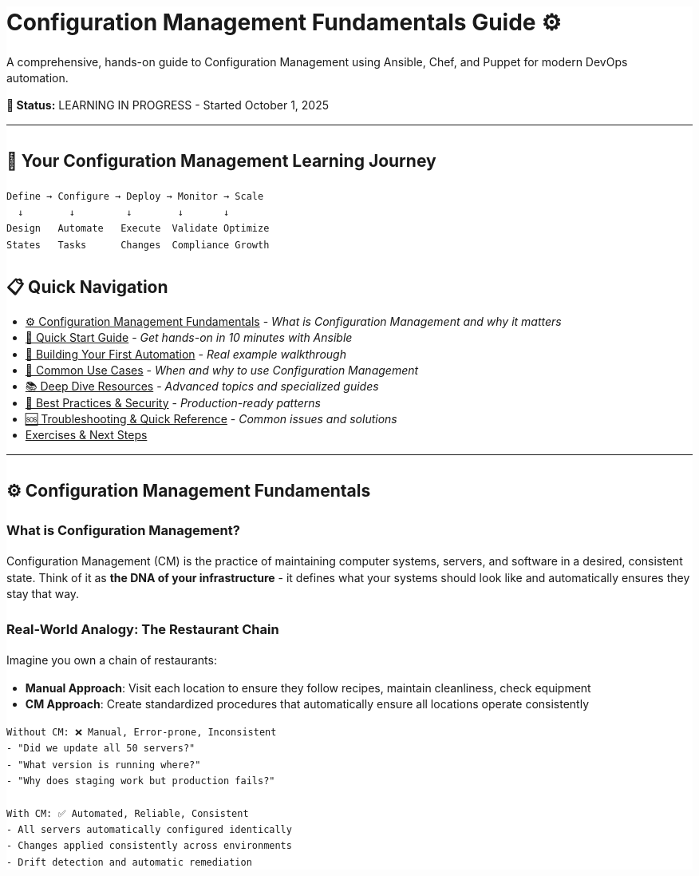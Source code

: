 # Configuration Management Fundamentals Guide ⚙️

A comprehensive, hands-on guide to Configuration Management using Ansible, Chef, and Puppet for modern DevOps automation.

**🎯 Status:** LEARNING IN PROGRESS - Started October 1, 2025

---

## 🧭 Your Configuration Management Learning Journey

```
Define → Configure → Deploy → Monitor → Scale
  ↓        ↓         ↓        ↓       ↓
Design   Automate   Execute  Validate Optimize
States   Tasks      Changes  Compliance Growth
```

## 📋 Quick Navigation
- [⚙️ Configuration Management Fundamentals](#️-configuration-management-fundamentals) - *What is Configuration Management and why it matters*
- [🚀 Quick Start Guide](#-quick-start-guide) - *Get hands-on in 10 minutes with Ansible*
- [🏢 Building Your First Automation](#-building-your-first-automation) - *Real example walkthrough*
- [🎯 Common Use Cases](#-common-use-cases) - *When and why to use Configuration Management*
- [📚 Deep Dive Resources](#-deep-dive-resources) - *Advanced topics and specialized guides*
- [🔐 Best Practices & Security](#-best-practices--security) - *Production-ready patterns*
- [🆘 Troubleshooting & Quick Reference](#-troubleshooting--quick-reference) - *Common issues and solutions*
- [Exercises & Next Steps](#exercises--next-steps)

---

## ⚙️ Configuration Management Fundamentals

### What is Configuration Management?
Configuration Management (CM) is the practice of maintaining computer systems, servers, and software in a desired, consistent state. Think of it as **the DNA of your infrastructure** - it defines what your systems should look like and automatically ensures they stay that way.

### Real-World Analogy: The Restaurant Chain
Imagine you own a chain of restaurants:
- **Manual Approach**: Visit each location to ensure they follow recipes, maintain cleanliness, check equipment
- **CM Approach**: Create standardized procedures that automatically ensure all locations operate consistently

```
Without CM: ❌ Manual, Error-prone, Inconsistent
- "Did we update all 50 servers?"
- "What version is running where?"
- "Why does staging work but production fails?"

With CM: ✅ Automated, Reliable, Consistent  
- All servers automatically configured identically
- Changes applied consistently across environments
- Drift detection and automatic remediation
```
